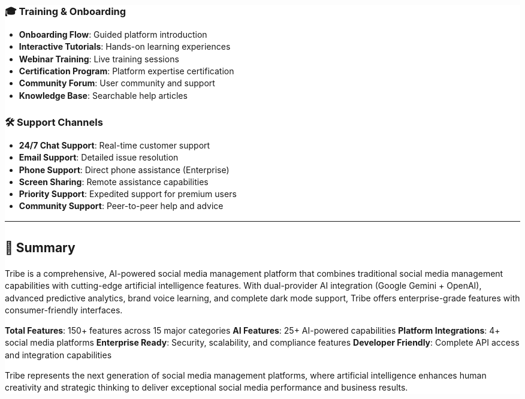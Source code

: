 ### 🎓 Training & Onboarding
- **Onboarding Flow**: Guided platform introduction
- **Interactive Tutorials**: Hands-on learning experiences
- **Webinar Training**: Live training sessions
- **Certification Program**: Platform expertise certification
- **Community Forum**: User community and support
- **Knowledge Base**: Searchable help articles

### 🛠️ Support Channels
- **24/7 Chat Support**: Real-time customer support
- **Email Support**: Detailed issue resolution
- **Phone Support**: Direct phone assistance (Enterprise)
- **Screen Sharing**: Remote assistance capabilities
- **Priority Support**: Expedited support for premium users
- **Community Support**: Peer-to-peer help and advice

---

## 🎉 Summary

Tribe is a comprehensive, AI-powered social media management platform that combines traditional social media management capabilities with cutting-edge artificial intelligence features. With dual-provider AI integration (Google Gemini + OpenAI), advanced predictive analytics, brand voice learning, and complete dark mode support, Tribe offers enterprise-grade features with consumer-friendly interfaces.

**Total Features**: 150+ features across 15 major categories
**AI Features**: 25+ AI-powered capabilities
**Platform Integrations**: 4+ social media platforms
**Enterprise Ready**: Security, scalability, and compliance features
**Developer Friendly**: Complete API access and integration capabilities

Tribe represents the next generation of social media management platforms, where artificial intelligence enhances human creativity and strategic thinking to deliver exceptional social media performance and business results.
